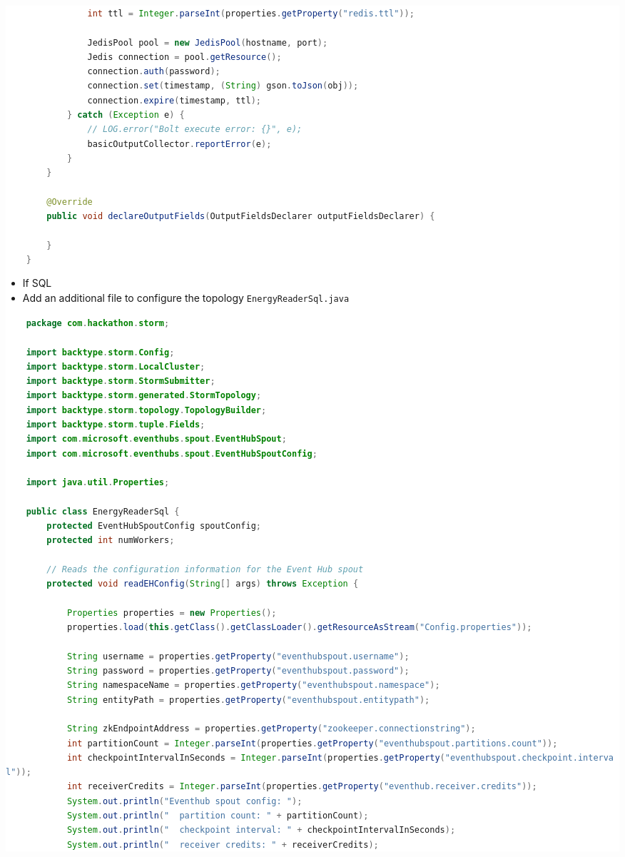 ```java
                int ttl = Integer.parseInt(properties.getProperty("redis.ttl"));
    
                JedisPool pool = new JedisPool(hostname, port);
                Jedis connection = pool.getResource();
                connection.auth(password);
                connection.set(timestamp, (String) gson.toJson(obj));
                connection.expire(timestamp, ttl);
            } catch (Exception e) {
                // LOG.error("Bolt execute error: {}", e);
                basicOutputCollector.reportError(e);
            }
        }
    
        @Override
        public void declareOutputFields(OutputFieldsDeclarer outputFieldsDeclarer) {
    
        }
	}
```
	
- If SQL
- Add an additional file to configure the topology `EnergyReaderSql.java` 

```java
	package com.hackathon.storm;
    
    import backtype.storm.Config;
    import backtype.storm.LocalCluster;
    import backtype.storm.StormSubmitter;
    import backtype.storm.generated.StormTopology;
    import backtype.storm.topology.TopologyBuilder;
    import backtype.storm.tuple.Fields;
    import com.microsoft.eventhubs.spout.EventHubSpout;
    import com.microsoft.eventhubs.spout.EventHubSpoutConfig;
    
    import java.util.Properties;
    
    public class EnergyReaderSql {
        protected EventHubSpoutConfig spoutConfig;
        protected int numWorkers;
    
        // Reads the configuration information for the Event Hub spout
        protected void readEHConfig(String[] args) throws Exception {
    
            Properties properties = new Properties();
            properties.load(this.getClass().getClassLoader().getResourceAsStream("Config.properties"));
    
            String username = properties.getProperty("eventhubspout.username");
            String password = properties.getProperty("eventhubspout.password");
            String namespaceName = properties.getProperty("eventhubspout.namespace");
            String entityPath = properties.getProperty("eventhubspout.entitypath");
    
            String zkEndpointAddress = properties.getProperty("zookeeper.connectionstring");
            int partitionCount = Integer.parseInt(properties.getProperty("eventhubspout.partitions.count"));
            int checkpointIntervalInSeconds = Integer.parseInt(properties.getProperty("eventhubspout.checkpoint.interval"));
            int receiverCredits = Integer.parseInt(properties.getProperty("eventhub.receiver.credits"));
            System.out.println("Eventhub spout config: ");
            System.out.println("  partition count: " + partitionCount);
            System.out.println("  checkpoint interval: " + checkpointIntervalInSeconds);
            System.out.println("  receiver credits: " + receiverCredits);
```